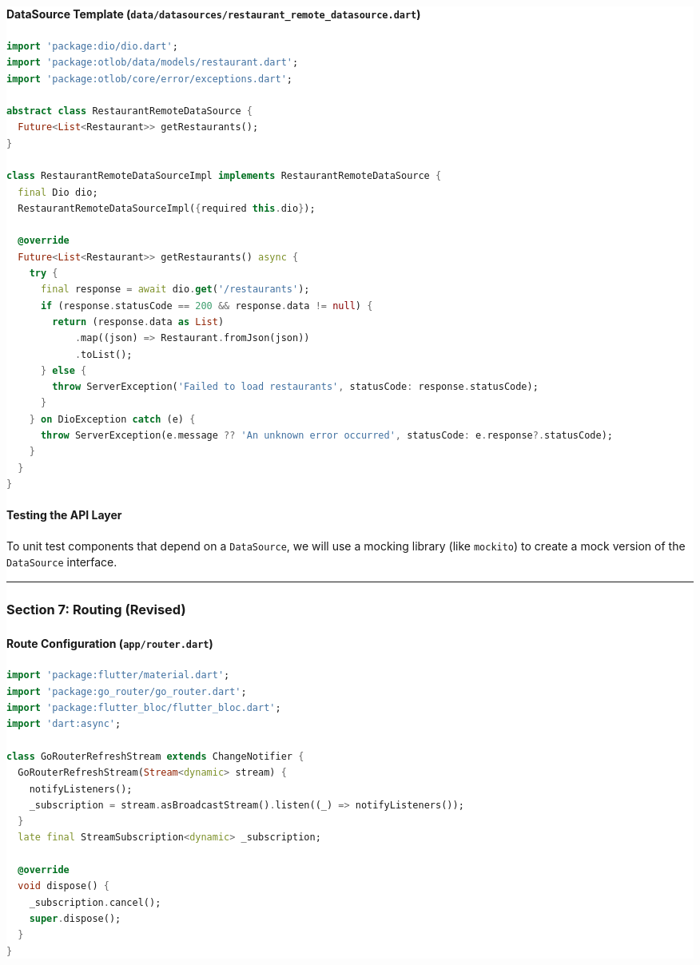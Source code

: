 ```dart
```

#### **DataSource Template (`data/datasources/restaurant_remote_datasource.dart`)**
```dart
import 'package:dio/dio.dart';
import 'package:otlob/data/models/restaurant.dart';
import 'package:otlob/core/error/exceptions.dart';

abstract class RestaurantRemoteDataSource {
  Future<List<Restaurant>> getRestaurants();
}

class RestaurantRemoteDataSourceImpl implements RestaurantRemoteDataSource {
  final Dio dio;
  RestaurantRemoteDataSourceImpl({required this.dio});

  @override
  Future<List<Restaurant>> getRestaurants() async {
    try {
      final response = await dio.get('/restaurants');
      if (response.statusCode == 200 && response.data != null) {
        return (response.data as List)
            .map((json) => Restaurant.fromJson(json))
            .toList();
      } else {
        throw ServerException('Failed to load restaurants', statusCode: response.statusCode);
      }
    } on DioException catch (e) {
      throw ServerException(e.message ?? 'An unknown error occurred', statusCode: e.response?.statusCode);
    }
  }
}
```

#### **Testing the API Layer**
To unit test components that depend on a `DataSource`, we will use a mocking library (like `mockito`) to create a mock version of the `DataSource` interface.

---
### **Section 7: Routing (Revised)**

#### **Route Configuration (`app/router.dart`)**
```dart
import 'package:flutter/material.dart';
import 'package:go_router/go_router.dart';
import 'package:flutter_bloc/flutter_bloc.dart';
import 'dart:async';

class GoRouterRefreshStream extends ChangeNotifier {
  GoRouterRefreshStream(Stream<dynamic> stream) {
    notifyListeners();
    _subscription = stream.asBroadcastStream().listen((_) => notifyListeners());
  }
  late final StreamSubscription<dynamic> _subscription;

  @override
  void dispose() {
    _subscription.cancel();
    super.dispose();
  }
}
```